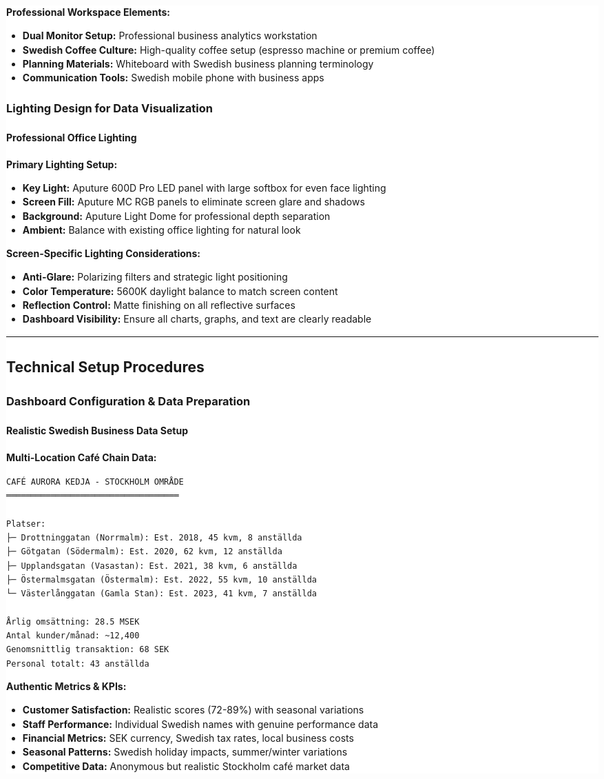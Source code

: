 **Professional Workspace Elements:**
- **Dual Monitor Setup:** Professional business analytics workstation
- **Swedish Coffee Culture:** High-quality coffee setup (espresso machine or premium coffee)
- **Planning Materials:** Whiteboard with Swedish business planning terminology
- **Communication Tools:** Swedish mobile phone with business apps

### Lighting Design for Data Visualization

#### Professional Office Lighting
**Primary Lighting Setup:**
- **Key Light:** Aputure 600D Pro LED panel with large softbox for even face lighting
- **Screen Fill:** Aputure MC RGB panels to eliminate screen glare and shadows
- **Background:** Aputure Light Dome for professional depth separation
- **Ambient:** Balance with existing office lighting for natural look

**Screen-Specific Lighting Considerations:**
- **Anti-Glare:** Polarizing filters and strategic light positioning
- **Color Temperature:** 5600K daylight balance to match screen content
- **Reflection Control:** Matte finishing on all reflective surfaces
- **Dashboard Visibility:** Ensure all charts, graphs, and text are clearly readable

---

## Technical Setup Procedures

### Dashboard Configuration & Data Preparation

#### Realistic Swedish Business Data Setup
**Multi-Location Café Chain Data:**
```
CAFÉ AURORA KEDJA - STOCKHOLM OMRÅDE
═══════════════════════════════════

Platser:
├─ Drottninggatan (Norrmalm): Est. 2018, 45 kvm, 8 anställda
├─ Götgatan (Södermalm): Est. 2020, 62 kvm, 12 anställda  
├─ Upplandsgatan (Vasastan): Est. 2021, 38 kvm, 6 anställda
├─ Östermalmsgatan (Östermalm): Est. 2022, 55 kvm, 10 anställda
└─ Västerlånggatan (Gamla Stan): Est. 2023, 41 kvm, 7 anställda

Årlig omsättning: 28.5 MSEK
Antal kunder/månad: ~12,400
Genomsnittlig transaktion: 68 SEK
Personal totalt: 43 anställda
```

**Authentic Metrics & KPIs:**
- **Customer Satisfaction:** Realistic scores (72-89%) with seasonal variations
- **Staff Performance:** Individual Swedish names with genuine performance data
- **Financial Metrics:** SEK currency, Swedish tax rates, local business costs
- **Seasonal Patterns:** Swedish holiday impacts, summer/winter variations
- **Competitive Data:** Anonymous but realistic Stockholm café market data
